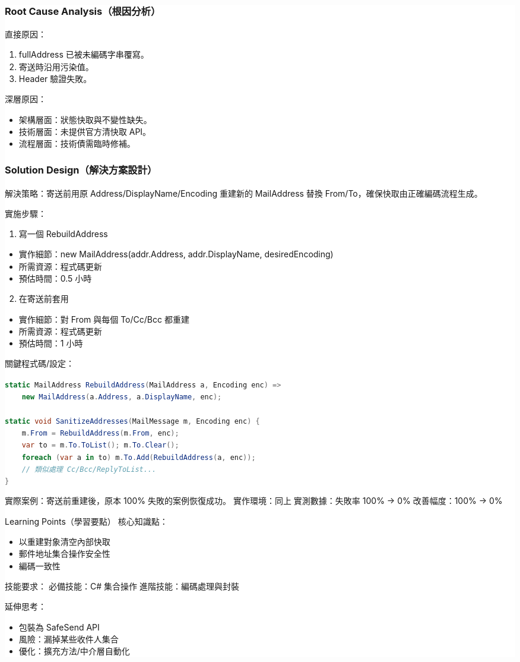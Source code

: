 ### Root Cause Analysis（根因分析）
直接原因：
1. fullAddress 已被未編碼字串覆寫。
2. 寄送時沿用污染值。
3. Header 驗證失敗。

深層原因：
- 架構層面：狀態快取與不變性缺失。
- 技術層面：未提供官方清快取 API。
- 流程層面：技術債需臨時修補。

### Solution Design（解決方案設計）
解決策略：寄送前用原 Address/DisplayName/Encoding 重建新的 MailAddress 替換 From/To，確保快取由正確編碼流程生成。

實施步驟：
1. 寫一個 RebuildAddress
- 實作細節：new MailAddress(addr.Address, addr.DisplayName, desiredEncoding)
- 所需資源：程式碼更新
- 預估時間：0.5 小時

2. 在寄送前套用
- 實作細節：對 From 與每個 To/Cc/Bcc 都重建
- 所需資源：程式碼更新
- 預估時間：1 小時

關鍵程式碼/設定：
```csharp
static MailAddress RebuildAddress(MailAddress a, Encoding enc) =>
    new MailAddress(a.Address, a.DisplayName, enc);

static void SanitizeAddresses(MailMessage m, Encoding enc) {
    m.From = RebuildAddress(m.From, enc);
    var to = m.To.ToList(); m.To.Clear();
    foreach (var a in to) m.To.Add(RebuildAddress(a, enc));
    // 類似處理 Cc/Bcc/ReplyToList...
}
```

實際案例：寄送前重建後，原本 100% 失敗的案例恢復成功。
實作環境：同上
實測數據：失敗率 100% → 0%
改善幅度：100% → 0%

Learning Points（學習要點）
核心知識點：
- 以重建對象清空內部快取
- 郵件地址集合操作安全性
- 編碼一致性

技能要求：
必備技能：C# 集合操作
進階技能：編碼處理與封裝

延伸思考：
- 包裝為 SafeSend API
- 風險：漏掉某些收件人集合
- 優化：擴充方法/中介層自動化
